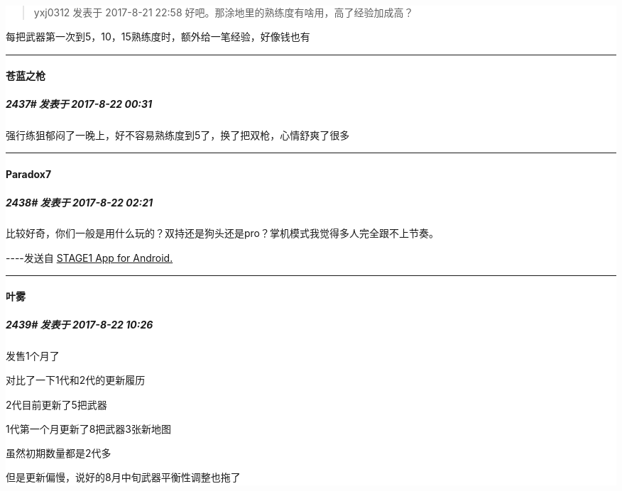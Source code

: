 

<blockquote>yxj0312 发表于 2017-8-21 22:58
好吧。那涂地里的熟练度有啥用，高了经验加成高？</blockquote>
每把武器第一次到5，10，15熟练度时，额外给一笔经验，好像钱也有







*****

####  苍蓝之枪  
##### 2437#       发表于 2017-8-22 00:31




强行练狙郁闷了一晚上，好不容易熟练度到5了，换了把双枪，心情舒爽了很多







*****

####  Paradox7  
##### 2438#       发表于 2017-8-22 02:21




比较好奇，你们一般是用什么玩的？双持还是狗头还是pro？掌机模式我觉得多人完全跟不上节奏。


----发送自 [STAGE1 App for Android.](http://stage1.5j4m.com/?1.26)







*****

####  叶雾  
##### 2439#       发表于 2017-8-22 10:26




发售1个月了

对比了一下1代和2代的更新履历


2代目前更新了5把武器

1代第一个月更新了8把武器3张新地图

虽然初期数量都是2代多

但是更新偏慢，说好的8月中旬武器平衡性调整也拖了


